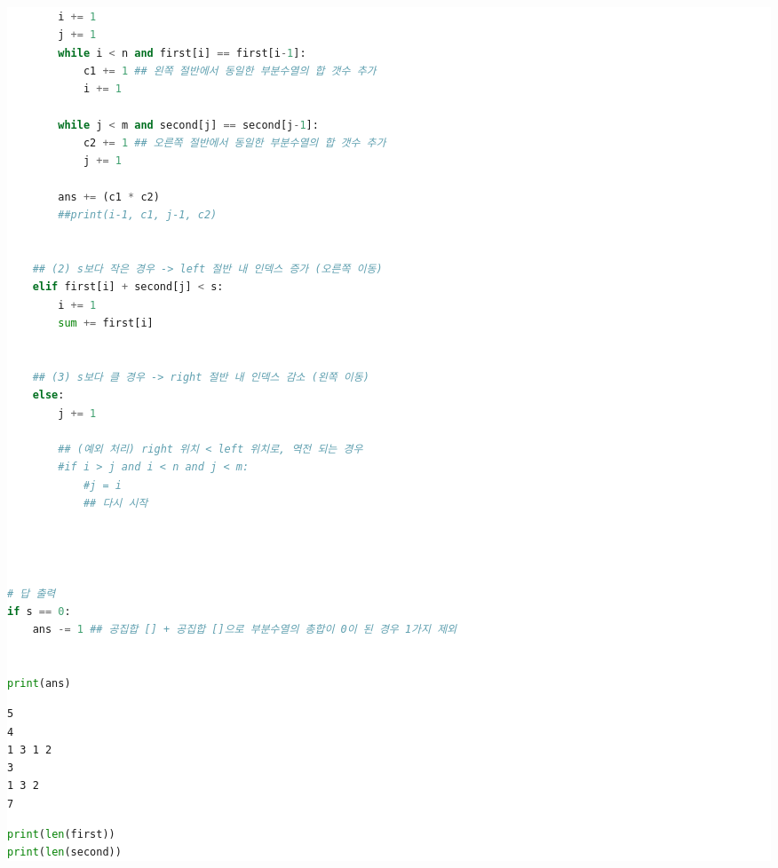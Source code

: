 ```python
        i += 1
        j += 1
        while i < n and first[i] == first[i-1]:
            c1 += 1 ## 왼쪽 절반에서 동일한 부분수열의 합 갯수 추가
            i += 1

        while j < m and second[j] == second[j-1]:
            c2 += 1 ## 오른쪽 절반에서 동일한 부분수열의 합 갯수 추가
            j += 1

        ans += (c1 * c2)
        ##print(i-1, c1, j-1, c2)


    ## (2) s보다 작은 경우 -> left 절반 내 인덱스 증가 (오른쪽 이동)
    elif first[i] + second[j] < s:
        i += 1
        sum += first[i]


    ## (3) s보다 클 경우 -> right 절반 내 인덱스 감소 (왼쪽 이동)
    else:
        j += 1

        ## (예외 처리) right 위치 < left 위치로, 역전 되는 경우
        #if i > j and i < n and j < m:
            #j = i
            ## 다시 시작




# 답 출력
if s == 0:
    ans -= 1 ## 공집합 [] + 공집합 []으로 부분수열의 총합이 0이 된 경우 1가지 제외


print(ans)
```

    5
    4
    1 3 1 2
    3
    1 3 2
    7
    


```python
print(len(first))
print(len(second))
```
